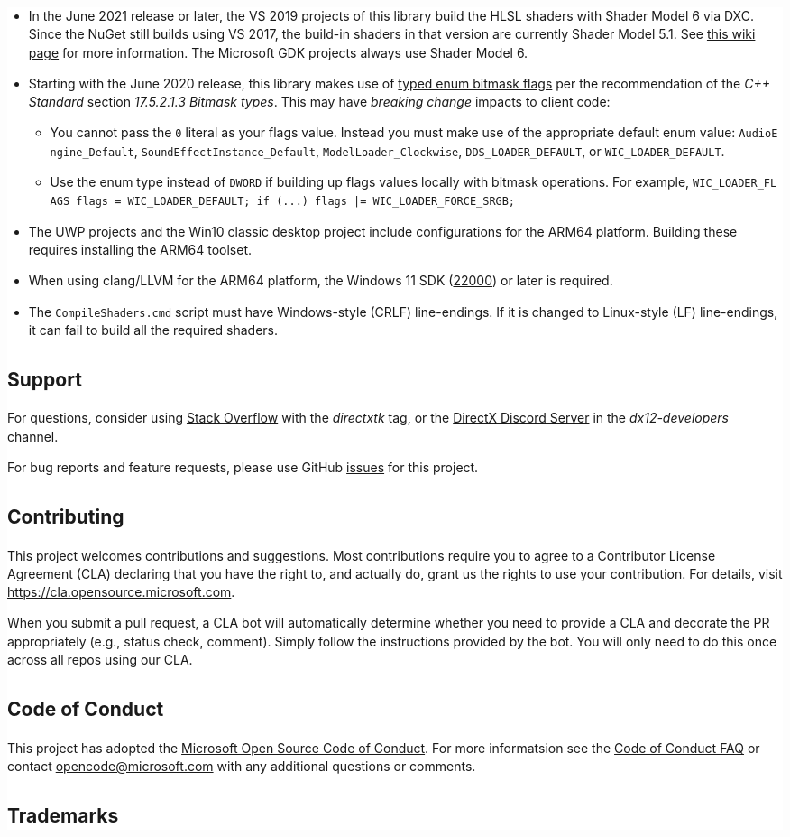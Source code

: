 * In the June 2021 release or later, the VS 2019 projects of this library build the HLSL shaders with Shader Model 6 via DXC. Since the NuGet still builds using VS 2017, the build-in shaders in that version are currently Shader Model 5.1. See [this wiki page](https://github.com/microsoft/DirectXTK12/wiki/Shader-Model-6) for more information. The Microsoft GDK projects always use Shader Model 6.

* Starting with the June 2020 release, this library makes use of [typed enum bitmask flags](https://walbourn.github.io/modern-c++-bitmask-types/) per the recommendation of the _C++ Standard_ section *17.5.2.1.3 Bitmask types*. This may have *breaking change* impacts to client code:

  * You cannot pass the ``0`` literal as your flags value. Instead you must make use of the appropriate default enum value: ``AudioEngine_Default``, ``SoundEffectInstance_Default``, ``ModelLoader_Clockwise``, ``DDS_LOADER_DEFAULT``, or ``WIC_LOADER_DEFAULT``.

  * Use the enum type instead of ``DWORD`` if building up flags values locally with bitmask operations. For example, ```WIC_LOADER_FLAGS flags = WIC_LOADER_DEFAULT; if (...) flags |= WIC_LOADER_FORCE_SRGB;```

* The UWP projects and the Win10 classic desktop project include configurations for the ARM64 platform. Building these requires installing the ARM64 toolset.

* When using clang/LLVM for the ARM64 platform, the Windows 11 SDK ([22000](https://walbourn.github.io/windows-sdk-for-windows-11/)) or later is required.

* The ``CompileShaders.cmd`` script must have Windows-style (CRLF) line-endings. If it is changed to Linux-style (LF) line-endings, it can fail to build all the required shaders.

## Support

For questions, consider using [Stack Overflow](https://stackoverflow.com/questions/tagged/directxtk) with the *directxtk* tag, or the [DirectX Discord Server](https://discord.gg/directx) in the *dx12-developers* channel.

For bug reports and feature requests, please use GitHub [issues](https://github.com/microsoft/DirectXTK12/issues) for this project.

## Contributing

This project welcomes contributions and suggestions. Most contributions require you to agree to a Contributor License Agreement (CLA) declaring that you have the right to, and actually do, grant us the rights to use your contribution. For details, visit https://cla.opensource.microsoft.com.

When you submit a pull request, a CLA bot will automatically determine whether you need to provide a CLA and decorate the PR appropriately (e.g., status check, comment). Simply follow the instructions provided by the bot. You will only need to do this once across all repos using our CLA.

## Code of Conduct

This project has adopted the [Microsoft Open Source Code of Conduct](https://opensource.microsoft.com/codeofconduct/). For more informatsion see the [Code of Conduct FAQ](https://opensource.microsoft.com/codeofconduct/faq/) or contact [opencode@microsoft.com](mailto:opencode@microsoft.com) with any additional questions or comments.

## Trademarks
